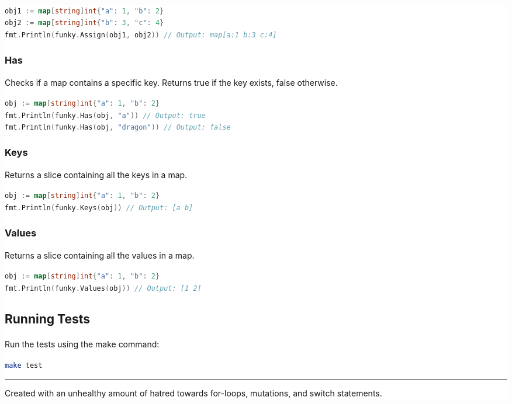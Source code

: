 ```go
obj1 := map[string]int{"a": 1, "b": 2}
obj2 := map[string]int{"b": 3, "c": 4}
fmt.Println(funky.Assign(obj1, obj2)) // Output: map[a:1 b:3 c:4]
```

### Has
Checks if a map contains a specific key. Returns true if the key exists, false otherwise.

```go
obj := map[string]int{"a": 1, "b": 2}
fmt.Println(funky.Has(obj, "a")) // Output: true
fmt.Println(funky.Has(obj, "dragon")) // Output: false
```

### Keys
Returns a slice containing all the keys in a map.

```go
obj := map[string]int{"a": 1, "b": 2}
fmt.Println(funky.Keys(obj)) // Output: [a b]
```

### Values
Returns a slice containing all the values in a map.

```go
obj := map[string]int{"a": 1, "b": 2}
fmt.Println(funky.Values(obj)) // Output: [1 2]
```

## Running Tests
Run the tests using the make command:

```sh
make test
```

---

Created with an unhealthy amount of hatred towards for-loops, mutations, and switch statements.
